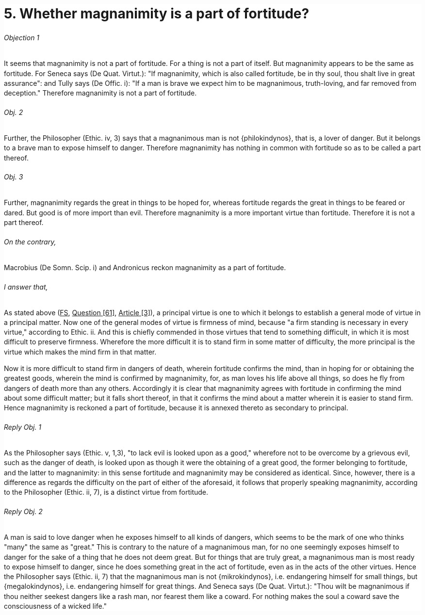 


# 5. Whether magnanimity is a part of fortitude? 

###### Objection 1
It seems that magnanimity is not a part of fortitude. For a thing is not a part of itself. But magnanimity appears to be the same as fortitude. For Seneca says (De Quat. Virtut.): "If magnanimity, which is also called fortitude, be in thy soul, thou shalt live in great assurance": and Tully says (De Offic. i): "If a man is brave we expect him to be magnanimous, truth-loving, and far removed from deception." Therefore magnanimity is not a part of fortitude.  

###### Obj. 2
Further, the Philosopher (Ethic. iv, 3) says that a magnanimous man is not {philokindynos}, that is, a lover of danger. But it belongs to a brave man to expose himself to danger. Therefore magnanimity has nothing in common with fortitude so as to be called a part thereof.  

###### Obj. 3
Further, magnanimity regards the great in things to be hoped for, whereas fortitude regards the great in things to be feared or dared. But good is of more import than evil. Therefore magnanimity is a more important virtue than fortitude. Therefore it is not a part thereof.  

###### On the contrary,
Macrobius (De Somn. Scip. i) and Andronicus reckon magnanimity as a part of fortitude.  

###### I answer that,
As stated above ([FS](../FS.html), [Question \[61\]](../FS/FS061.html#FSQ61OUTP1), [Article \[3\]](../FS/FS061.html#FSQ61A3THEP1)), a principal virtue is one to which it belongs to establish a general mode of virtue in a principal matter. Now one of the general modes of virtue is firmness of mind, because "a firm standing is necessary in every virtue," according to Ethic. ii. And this is chiefly commended in those virtues that tend to something difficult, in which it is most difficult to preserve firmness. Wherefore the more difficult it is to stand firm in some matter of difficulty, the more principal is the virtue which makes the mind firm in that matter.  

Now it is more difficult to stand firm in dangers of death, wherein fortitude confirms the mind, than in hoping for or obtaining the greatest goods, wherein the mind is confirmed by magnanimity, for, as man loves his life above all things, so does he fly from dangers of death more than any others. Accordingly it is clear that magnanimity agrees with fortitude in confirming the mind about some difficult matter; but it falls short thereof, in that it confirms the mind about a matter wherein it is easier to stand firm. Hence magnanimity is reckoned a part of fortitude, because it is annexed thereto as secondary to principal.  

###### Reply Obj. 1
As the Philosopher says (Ethic. v, 1,3), "to lack evil is looked upon as a good," wherefore not to be overcome by a grievous evil, such as the danger of death, is looked upon as though it were the obtaining of a great good, the former belonging to fortitude, and the latter to magnanimity: in this sense fortitude and magnanimity may be considered as identical. Since, however, there is a difference as regards the difficulty on the part of either of the aforesaid, it follows that properly speaking magnanimity, according to the Philosopher (Ethic. ii, 7), is a distinct virtue from fortitude.  

###### Reply Obj. 2
A man is said to love danger when he exposes himself to all kinds of dangers, which seems to be the mark of one who thinks "many" the same as "great." This is contrary to the nature of a magnanimous man, for no one seemingly exposes himself to danger for the sake of a thing that he does not deem great. But for things that are truly great, a magnanimous man is most ready to expose himself to danger, since he does something great in the act of fortitude, even as in the acts of the other virtues. Hence the Philosopher says (Ethic. ii, 7) that the magnanimous man is not {mikrokindynos}, i.e. endangering himself for small things, but {megalokindynos}, i.e. endangering himself for great things. And Seneca says (De Quat. Virtut.): "Thou wilt be magnanimous if thou neither seekest dangers like a rash man, nor fearest them like a coward. For nothing makes the soul a coward save the consciousness of a wicked life."  
